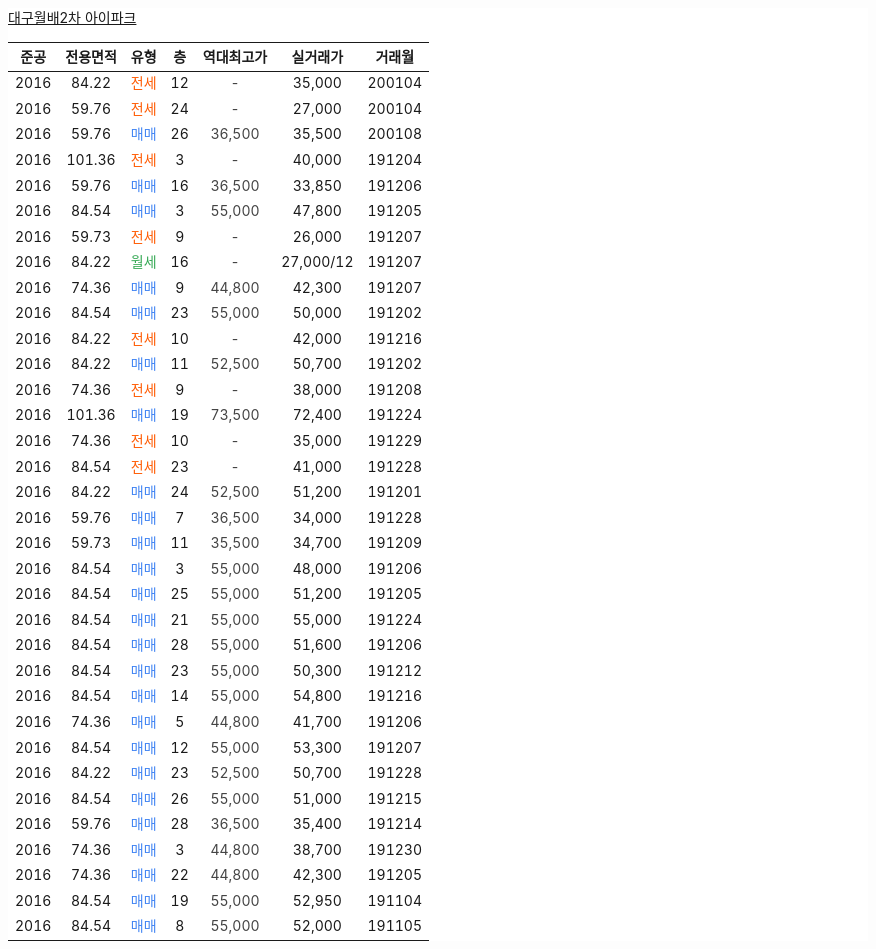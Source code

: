 [대구월배2차 아이파크](https://search.naver.com/search.naver?query=%EB%8C%80%EA%B5%AC%EA%B4%91%EC%97%AD%EC%8B%9C+%EB%8B%AC%EC%84%9C%EA%B5%AC+%EC%9C%A0%EC%B2%9C%EB%8F%99+%EB%8C%80%EA%B5%AC%EC%9B%94%EB%B0%B02%EC%B0%A8+%EC%95%84%EC%9D%B4%ED%8C%8C%ED%81%AC)

|준공|전용면적|유형|층|역대최고가|실거래가|거래월|
|:---:|:---:|:---:|:---:|:---:|:---:|:---:|
|2016|84.22|<span style="color:#ff5a00">전세</span>|12|<span style="color:#444444">-</span>|35,000|200104|
|2016|59.76|<span style="color:#ff5a00">전세</span>|24|<span style="color:#444444">-</span>|27,000|200104|
|2016|59.76|<span style="color:#4285f3">매매</span>|26|<span style="color:#444444">36,500</span>|35,500|200108|
|2016|101.36|<span style="color:#ff5a00">전세</span>|3|<span style="color:#444444">-</span>|40,000|191204|
|2016|59.76|<span style="color:#4285f3">매매</span>|16|<span style="color:#444444">36,500</span>|33,850|191206|
|2016|84.54|<span style="color:#4285f3">매매</span>|3|<span style="color:#444444">55,000</span>|47,800|191205|
|2016|59.73|<span style="color:#ff5a00">전세</span>|9|<span style="color:#444444">-</span>|26,000|191207|
|2016|84.22|<span style="color:#34a853">월세</span>|16|<span style="color:#444444">-</span>|27,000/12|191207|
|2016|74.36|<span style="color:#4285f3">매매</span>|9|<span style="color:#444444">44,800</span>|42,300|191207|
|2016|84.54|<span style="color:#4285f3">매매</span>|23|<span style="color:#444444">55,000</span>|50,000|191202|
|2016|84.22|<span style="color:#ff5a00">전세</span>|10|<span style="color:#444444">-</span>|42,000|191216|
|2016|84.22|<span style="color:#4285f3">매매</span>|11|<span style="color:#444444">52,500</span>|50,700|191202|
|2016|74.36|<span style="color:#ff5a00">전세</span>|9|<span style="color:#444444">-</span>|38,000|191208|
|2016|101.36|<span style="color:#4285f3">매매</span>|19|<span style="color:#444444">73,500</span>|72,400|191224|
|2016|74.36|<span style="color:#ff5a00">전세</span>|10|<span style="color:#444444">-</span>|35,000|191229|
|2016|84.54|<span style="color:#ff5a00">전세</span>|23|<span style="color:#444444">-</span>|41,000|191228|
|2016|84.22|<span style="color:#4285f3">매매</span>|24|<span style="color:#444444">52,500</span>|51,200|191201|
|2016|59.76|<span style="color:#4285f3">매매</span>|7|<span style="color:#444444">36,500</span>|34,000|191228|
|2016|59.73|<span style="color:#4285f3">매매</span>|11|<span style="color:#444444">35,500</span>|34,700|191209|
|2016|84.54|<span style="color:#4285f3">매매</span>|3|<span style="color:#444444">55,000</span>|48,000|191206|
|2016|84.54|<span style="color:#4285f3">매매</span>|25|<span style="color:#444444">55,000</span>|51,200|191205|
|2016|84.54|<span style="color:#4285f3">매매</span>|21|<span style="color:#444444">55,000</span>|55,000|191224|
|2016|84.54|<span style="color:#4285f3">매매</span>|28|<span style="color:#444444">55,000</span>|51,600|191206|
|2016|84.54|<span style="color:#4285f3">매매</span>|23|<span style="color:#444444">55,000</span>|50,300|191212|
|2016|84.54|<span style="color:#4285f3">매매</span>|14|<span style="color:#444444">55,000</span>|54,800|191216|
|2016|74.36|<span style="color:#4285f3">매매</span>|5|<span style="color:#444444">44,800</span>|41,700|191206|
|2016|84.54|<span style="color:#4285f3">매매</span>|12|<span style="color:#444444">55,000</span>|53,300|191207|
|2016|84.22|<span style="color:#4285f3">매매</span>|23|<span style="color:#444444">52,500</span>|50,700|191228|
|2016|84.54|<span style="color:#4285f3">매매</span>|26|<span style="color:#444444">55,000</span>|51,000|191215|
|2016|59.76|<span style="color:#4285f3">매매</span>|28|<span style="color:#444444">36,500</span>|35,400|191214|
|2016|74.36|<span style="color:#4285f3">매매</span>|3|<span style="color:#444444">44,800</span>|38,700|191230|
|2016|74.36|<span style="color:#4285f3">매매</span>|22|<span style="color:#444444">44,800</span>|42,300|191205|
|2016|84.54|<span style="color:#4285f3">매매</span>|19|<span style="color:#444444">55,000</span>|52,950|191104|
|2016|84.54|<span style="color:#4285f3">매매</span>|8|<span style="color:#444444">55,000</span>|52,000|191105|